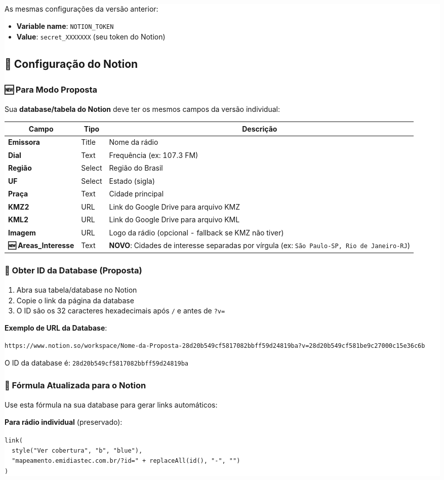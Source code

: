 As mesmas configurações da versão anterior:
- **Variable name**: `NOTION_TOKEN`
- **Value**: `secret_XXXXXXX` (seu token do Notion)

## 📝 Configuração do Notion

### **🆕 Para Modo Proposta**

Sua **database/tabela do Notion** deve ter os mesmos campos da versão individual:

| Campo | Tipo | Descrição |
|-------|------|-----------|
| **Emissora** | Title | Nome da rádio |
| **Dial** | Text | Frequência (ex: 107.3 FM) |
| **Região** | Select | Região do Brasil |
| **UF** | Select | Estado (sigla) |
| **Praça** | Text | Cidade principal |
| **KMZ2** | URL | Link do Google Drive para arquivo KMZ |
| **KML2** | URL | Link do Google Drive para arquivo KML |
| **Imagem** | URL | Logo da rádio (opcional - fallback se KMZ não tiver) |
| **🆕 Areas_Interesse** | Text | **NOVO**: Cidades de interesse separadas por vírgula (ex: `São Paulo-SP, Rio de Janeiro-RJ`) |

### **🔑 Obter ID da Database (Proposta)**

1. Abra sua tabela/database no Notion
2. Copie o link da página da database
3. O ID são os 32 caracteres hexadecimais após `/` e antes de `?v=`

**Exemplo de URL da Database**:
```
https://www.notion.so/workspace/Nome-da-Proposta-28d20b549cf5817082bbff59d24819ba?v=28d20b549cf581be9c27000c15e36c6b
```

O ID da database é: `28d20b549cf5817082bbff59d24819ba`

### **🔗 Fórmula Atualizada para o Notion**

Use esta fórmula na sua database para gerar links automáticos:

**Para rádio individual** (preservado):
```
link(
  style("Ver cobertura", "b", "blue"),
  "mapeamento.emidiastec.com.br/?id=" + replaceAll(id(), "-", "")
)
```
